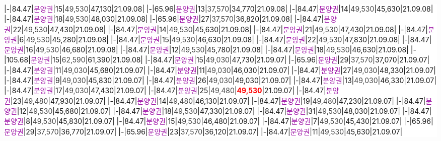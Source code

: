 |-|84.47|<span style="color:#9C11A5">분양권</span>|15|<span style="color:#444444">49,530</span>|47,130|21.09.08|
|-|65.96|<span style="color:#9C11A5">분양권</span>|13|<span style="color:#444444">37,570</span>|34,770|21.09.08|
|-|84.47|<span style="color:#9C11A5">분양권</span>|14|<span style="color:#444444">49,530</span>|45,630|21.09.08|
|-|84.47|<span style="color:#9C11A5">분양권</span>|18|<span style="color:#444444">49,530</span>|48,030|21.09.08|
|-|65.96|<span style="color:#9C11A5">분양권</span>|27|<span style="color:#444444">37,570</span>|36,820|21.09.08|
|-|84.47|<span style="color:#9C11A5">분양권</span>|22|<span style="color:#444444">49,530</span>|47,430|21.09.08|
|-|84.47|<span style="color:#9C11A5">분양권</span>|14|<span style="color:#444444">49,530</span>|45,630|21.09.08|
|-|84.47|<span style="color:#9C11A5">분양권</span>|21|<span style="color:#444444">49,530</span>|47,430|21.09.08|
|-|84.47|<span style="color:#9C11A5">분양권</span>|6|<span style="color:#444444">49,530</span>|45,280|21.09.08|
|-|84.47|<span style="color:#9C11A5">분양권</span>|15|<span style="color:#444444">49,530</span>|46,630|21.09.08|
|-|84.47|<span style="color:#9C11A5">분양권</span>|22|<span style="color:#444444">49,530</span>|47,830|21.09.08|
|-|84.47|<span style="color:#9C11A5">분양권</span>|16|<span style="color:#444444">49,530</span>|46,680|21.09.08|
|-|84.47|<span style="color:#9C11A5">분양권</span>|12|<span style="color:#444444">49,530</span>|45,780|21.09.08|
|-|84.47|<span style="color:#9C11A5">분양권</span>|18|<span style="color:#444444">49,530</span>|46,630|21.09.08|
|-|105.68|<span style="color:#9C11A5">분양권</span>|15|<span style="color:#444444">62,590</span>|61,390|21.09.08|
|-|84.47|<span style="color:#9C11A5">분양권</span>|15|<span style="color:#444444">49,030</span>|47,730|21.09.07|
|-|65.96|<span style="color:#9C11A5">분양권</span>|29|<span style="color:#444444">37,570</span>|37,070|21.09.07|
|-|84.47|<span style="color:#9C11A5">분양권</span>|11|<span style="color:#444444">49,030</span>|45,680|21.09.07|
|-|84.47|<span style="color:#9C11A5">분양권</span>|11|<span style="color:#444444">49,030</span>|46,030|21.09.07|
|-|84.47|<span style="color:#9C11A5">분양권</span>|27|<span style="color:#444444">49,030</span>|48,330|21.09.07|
|-|84.47|<span style="color:#9C11A5">분양권</span>|9|<span style="color:#444444">49,030</span>|45,830|21.09.07|
|-|84.47|<span style="color:#9C11A5">분양권</span>|26|<span style="color:#444444">49,030</span>|49,030|21.09.07|
|-|84.47|<span style="color:#9C11A5">분양권</span>|13|<span style="color:#444444">49,030</span>|46,330|21.09.07|
|-|84.47|<span style="color:#9C11A5">분양권</span>|17|<span style="color:#444444">49,030</span>|47,430|21.09.07|
|-|84.47|<span style="color:#9C11A5">분양권</span>|25|<span style="color:#444444">49,480</span>|<b><span style="color:#FF0000">49,530</span></b>|21.09.07|
|-|84.47|<span style="color:#9C11A5">분양권</span>|23|<span style="color:#444444">49,480</span>|47,930|21.09.07|
|-|84.47|<span style="color:#9C11A5">분양권</span>|14|<span style="color:#444444">49,480</span>|46,130|21.09.07|
|-|84.47|<span style="color:#9C11A5">분양권</span>|19|<span style="color:#444444">49,480</span>|47,230|21.09.07|
|-|84.47|<span style="color:#9C11A5">분양권</span>|12|<span style="color:#444444">49,530</span>|45,680|21.09.07|
|-|84.47|<span style="color:#9C11A5">분양권</span>|18|<span style="color:#444444">49,530</span>|47,330|21.09.07|
|-|84.47|<span style="color:#9C11A5">분양권</span>|31|<span style="color:#444444">49,530</span>|48,030|21.09.07|
|-|84.47|<span style="color:#9C11A5">분양권</span>|8|<span style="color:#444444">49,530</span>|45,830|21.09.07|
|-|84.47|<span style="color:#9C11A5">분양권</span>|15|<span style="color:#444444">49,530</span>|46,480|21.09.07|
|-|84.47|<span style="color:#9C11A5">분양권</span>|7|<span style="color:#444444">49,530</span>|45,430|21.09.07|
|-|65.96|<span style="color:#9C11A5">분양권</span>|29|<span style="color:#444444">37,570</span>|36,770|21.09.07|
|-|65.96|<span style="color:#9C11A5">분양권</span>|23|<span style="color:#444444">37,570</span>|36,120|21.09.07|
|-|84.47|<span style="color:#9C11A5">분양권</span>|11|<span style="color:#444444">49,530</span>|45,630|21.09.07|